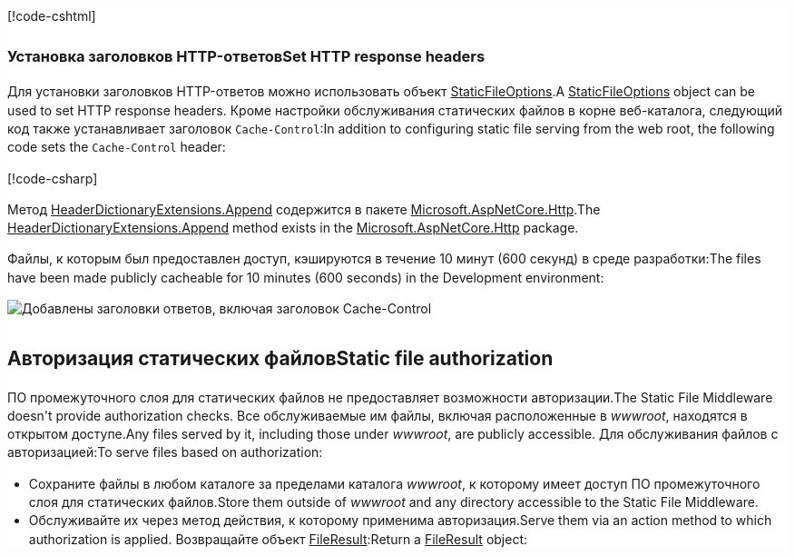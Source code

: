 [!code-cshtml[](static-files/samples/1x/Views/Home/Index.cshtml?name=snippet_static_file_outside)]

### <a name="set-http-response-headers"></a><span data-ttu-id="802f8-148">Установка заголовков HTTP-ответов</span><span class="sxs-lookup"><span data-stu-id="802f8-148">Set HTTP response headers</span></span>

<span data-ttu-id="802f8-149">Для установки заголовков HTTP-ответов можно использовать объект [StaticFileOptions](/dotnet/api/microsoft.aspnetcore.builder.staticfileoptions).</span><span class="sxs-lookup"><span data-stu-id="802f8-149">A [StaticFileOptions](/dotnet/api/microsoft.aspnetcore.builder.staticfileoptions) object can be used to set HTTP response headers.</span></span> <span data-ttu-id="802f8-150">Кроме настройки обслуживания статических файлов в корне веб-каталога, следующий код также устанавливает заголовок `Cache-Control`:</span><span class="sxs-lookup"><span data-stu-id="802f8-150">In addition to configuring static file serving from the web root, the following code sets the `Cache-Control` header:</span></span>

[!code-csharp[](static-files/samples/1x/StartupAddHeader.cs?name=snippet_ConfigureMethod)]

<span data-ttu-id="802f8-151">Метод [HeaderDictionaryExtensions.Append](/dotnet/api/microsoft.aspnetcore.http.headerdictionaryextensions.append) содержится в пакете [Microsoft.AspNetCore.Http](https://www.nuget.org/packages/Microsoft.AspNetCore.Http/).</span><span class="sxs-lookup"><span data-stu-id="802f8-151">The [HeaderDictionaryExtensions.Append](/dotnet/api/microsoft.aspnetcore.http.headerdictionaryextensions.append) method exists in the [Microsoft.AspNetCore.Http](https://www.nuget.org/packages/Microsoft.AspNetCore.Http/) package.</span></span>

<span data-ttu-id="802f8-152">Файлы, к которым был предоставлен доступ, кэшируются в течение 10 минут (600 секунд) в среде разработки:</span><span class="sxs-lookup"><span data-stu-id="802f8-152">The files have been made publicly cacheable for 10 minutes (600 seconds) in the Development environment:</span></span>

![Добавлены заголовки ответов, включая заголовок Cache-Control](static-files/_static/add-header.png)

## <a name="static-file-authorization"></a><span data-ttu-id="802f8-154">Авторизация статических файлов</span><span class="sxs-lookup"><span data-stu-id="802f8-154">Static file authorization</span></span>

<span data-ttu-id="802f8-155">ПО промежуточного слоя для статических файлов не предоставляет возможности авторизации.</span><span class="sxs-lookup"><span data-stu-id="802f8-155">The Static File Middleware doesn't provide authorization checks.</span></span> <span data-ttu-id="802f8-156">Все обслуживаемые им файлы, включая расположенные в *wwwroot*, находятся в открытом доступе.</span><span class="sxs-lookup"><span data-stu-id="802f8-156">Any files served by it, including those under *wwwroot*, are publicly accessible.</span></span> <span data-ttu-id="802f8-157">Для обслуживания файлов с авторизацией:</span><span class="sxs-lookup"><span data-stu-id="802f8-157">To serve files based on authorization:</span></span>

* <span data-ttu-id="802f8-158">Сохраните файлы в любом каталоге за пределами каталога *wwwroot*, к которому имеет доступ ПО промежуточного слоя для статических файлов.</span><span class="sxs-lookup"><span data-stu-id="802f8-158">Store them outside of *wwwroot* and any directory accessible to the Static File Middleware.</span></span>
* <span data-ttu-id="802f8-159">Обслуживайте их через метод действия, к которому применима авторизация.</span><span class="sxs-lookup"><span data-stu-id="802f8-159">Serve them via an action method to which authorization is applied.</span></span> <span data-ttu-id="802f8-160">Возвращайте объект [FileResult](/dotnet/api/microsoft.aspnetcore.mvc.fileresult):</span><span class="sxs-lookup"><span data-stu-id="802f8-160">Return a [FileResult](/dotnet/api/microsoft.aspnetcore.mvc.fileresult) object:</span></span>
